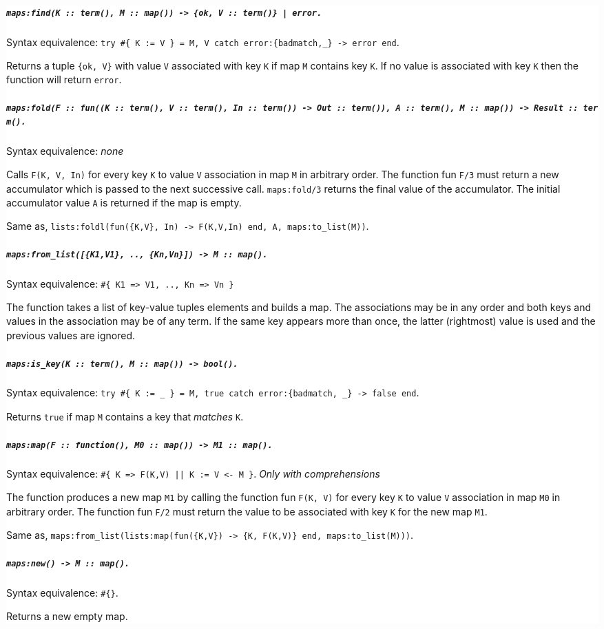 ##### `maps:find(K :: term(), M :: map()) -> {ok, V :: term()} | error.`

  Syntax equivalence: `try #{ K := V } = M, V catch error:{badmatch,_} -> error end`.

  Returns a tuple `{ok, V}` with value `V` associated with key `K` if map `M`
  contains key `K`.  If no value is associated with key `K` then the function
  will return `error`.

##### `maps:fold(F :: fun((K :: term(), V :: term(), In :: term()) -> Out :: term()), A :: term(), M :: map()) -> Result :: term().`

  Syntax equivalence: *none*

  Calls `F(K, V, In)` for every key `K` to value `V` association in map `M` in
  arbitrary order. The function fun `F/3` must return a new accumulator
  which is passed to the next successive call. `maps:fold/3` returns the final
  value of the accumulator. The initial accumulator value `A` is returned if
  the map is empty.

  Same as, `lists:foldl(fun({K,V}, In) -> F(K,V,In) end, A, maps:to_list(M))`.

##### `maps:from_list([{K1,V1}, .., {Kn,Vn}]) -> M :: map().`

  Syntax equivalence: `#{ K1 => V1, .., Kn => Vn }`

  The function takes a list of key-value tuples elements and builds a
  map. The associations may be in any order and both keys and values in the
  association may be of any term. If the same key appears more than once,
  the latter (rightmost) value is used and the previous values are ignored.

##### `maps:is_key(K :: term(), M :: map()) -> bool().`

  Syntax equivalence: `try #{ K := _ } = M, true catch error:{badmatch, _} -> false end`.

  Returns `true` if map `M` contains a key that *matches* `K`.

##### `maps:map(F :: function(), M0 :: map()) -> M1 :: map().`

  Syntax equivalence: `#{ K => F(K,V) || K := V <- M }`.
  *Only with comprehensions*

  The function produces a new map `M1` by calling the function fun `F(K, V)` for
  every key `K` to value `V` association in map `M0` in arbitrary order.
  The function fun `F/2` must return the value to be associated with key `K` for
  the new map `M1`.

  Same as, `maps:from_list(lists:map(fun({K,V}) -> {K, F(K,V)} end, maps:to_list(M)))`.

##### `maps:new() -> M :: map().`

  Syntax equivalence: `#{}`.

  Returns a new empty map.


[perl-hashes]: http://perldoc.perl.org/perldata.html "perldata - perldoc.perl.org"
[ruby-hashes]: http://ruby-doc.org/core-1.9.3/Hash.html "Class: Hash (Ruby 1.9.3)"
[python-dict]: http://docs.python.org/tutorial/datastructures.html#dictionaries "5. Data Structures - Python v2.7.3 documentation"
[scala-maps]: http://docs.scala-lang.org/overviews/collections/maps.html "Collections - Maps - Scala Documentation"
[ROKframe]: http://www.cs.otago.ac.nz/staffpriv/ok/frames.pdf "No more need for records"
[erlspec]: http://www.Erlang.org/download/erl_spec47.ps.gz "Erlang specification 4.7"
[json]: http://json.org/example.html "JSON Example"
[EmacsVar]: <> "Local Variables:"
[EmacsVar]: <> "mode: indented-text"
[EmacsVar]: <> "indent-tabs-mode: nil"
[EmacsVar]: <> "sentence-end-double-space: t"
[EmacsVar]: <> "fill-column: 70"
[EmacsVar]: <> "coding: utf-8"
[EmacsVar]: <> "End:"
[VimVar]: <> " vim: set fileencoding=utf-8 expandtab shiftwidth=4 softtabstop=4: "